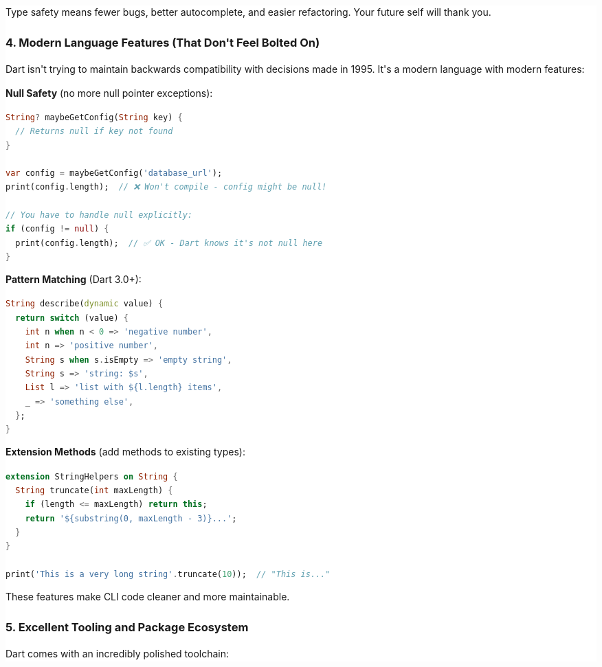 Type safety means fewer bugs, better autocomplete, and easier refactoring. Your future self will thank you.

### 4. Modern Language Features (That Don't Feel Bolted On)

Dart isn't trying to maintain backwards compatibility with decisions made in 1995. It's a modern language with modern features:

**Null Safety** (no more null pointer exceptions):
```dart
String? maybeGetConfig(String key) {
  // Returns null if key not found
}

var config = maybeGetConfig('database_url');
print(config.length);  // ❌ Won't compile - config might be null!

// You have to handle null explicitly:
if (config != null) {
  print(config.length);  // ✅ OK - Dart knows it's not null here
}
```

**Pattern Matching** (Dart 3.0+):
```dart
String describe(dynamic value) {
  return switch (value) {
    int n when n < 0 => 'negative number',
    int n => 'positive number',
    String s when s.isEmpty => 'empty string',
    String s => 'string: $s',
    List l => 'list with ${l.length} items',
    _ => 'something else',
  };
}
```

**Extension Methods** (add methods to existing types):
```dart
extension StringHelpers on String {
  String truncate(int maxLength) {
    if (length <= maxLength) return this;
    return '${substring(0, maxLength - 3)}...';
  }
}

print('This is a very long string'.truncate(10));  // "This is..."
```

These features make CLI code cleaner and more maintainable.

### 5. Excellent Tooling and Package Ecosystem

Dart comes with an incredibly polished toolchain:
